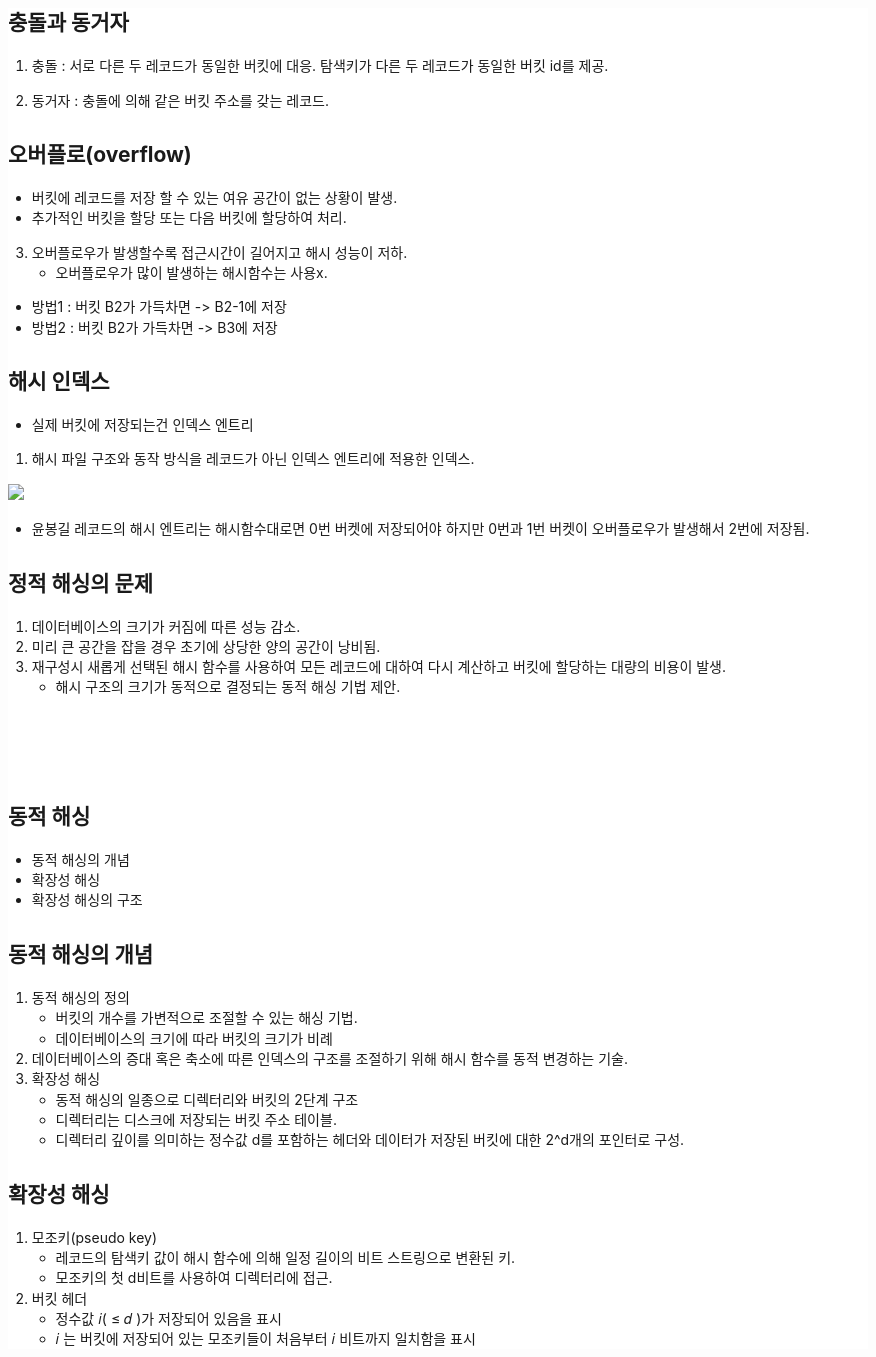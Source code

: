 ## 충돌과 동거자
1. 충돌 : 서로 다른 두 레코드가 동일한 버킷에 대응. 탐색키가 다른 두 레코드가 동일한 버킷 id를 제공.

2. 동거자 : 충돌에 의해 같은 버킷 주소를 갖는 레코드.

## 오버플로(overflow)
- 버킷에 레코드를 저장 할 수 있는 여유 공간이 없는 상황이 발생.
- 추가적인 버킷을 할당 또는 다음 버킷에 할당하여 처리.
3. 오버플로우가 발생할수록 접근시간이 길어지고 해시 성능이 저하.
    - 오버플로우가 많이 발생하는 해시함수는 사용x.

- 방법1 : 버킷 B2가 가득차면 -> B2-1에 저장
- 방법2 : 버킷 B2가 가득차면 -> B3에 저장

## 해시 인덱스
- 실제 버킷에 저장되는건 인덱스 엔트리
1. 해시 파일 구조와 동작 방식을 레코드가 아닌 인덱스 엔트리에 적용한 인덱스.

<img src="https://user-images.githubusercontent.com/66513003/117242486-53c63180-ae70-11eb-89cf-b5909650e3ad.png" width="400">

- 윤봉길 레코드의 해시 엔트리는 해시함수대로면 0번 버켓에 저장되어야 하지만 0번과 1번 버켓이 오버플로우가 발생해서 2번에 저장됨.

## 정적 해싱의 문제
1. 데이터베이스의 크기가 커짐에 따른 성능 감소.
2. 미리 큰 공간을 잡을 경우 초기에 상당한 양의 공간이 낭비됨.
3. 재구성시 새롭게 선택된 해시 함수를 사용하여 모든 레코드에 대하여 다시 계산하고 버킷에 할당하는 대량의 비용이 발생.
     - 해시 구조의 크기가 동적으로 결정되는 동적 해싱 기법 제안.
    
<br>
<br>
<br>

## 동적 해싱
- 동적 해싱의 개념
- 확장성 해싱
- 확장성 해싱의 구조

## 동적 해싱의 개념
1. 동적 해싱의 정의
    - 버킷의 개수를 가변적으로 조절할 수 있는 해싱 기법.
    - 데이터베이스의 크기에 따라 버킷의 크기가 비례
2. 데이터베이스의 증대 혹은 축소에 따른 인덱스의 구조를 조절하기 위해 해시 함수를 동적 변경하는 기술.
3. 확장성 해싱
    - 동적 해싱의 일종으로 디렉터리와 버킷의 2단계 구조
    - 디렉터리는 디스크에 저장되는 버킷 주소 테이블.
    - 디렉터리 깊이를 의미하는 정수값 d를 포함하는 헤더와 데이터가 저장된 버킷에 대한 2^d개의 포인터로 구성.

## 확장성 해싱
1. 모조키(pseudo key)
    - 레코드의 탐색키 값이 해시 함수에 의해 일정 길이의 비트 스트링으로 변환된 키.
    - 모조키의 첫 d비트를 사용하여 디렉터리에 접근.
2. 버킷 헤더
    - 정수값 𝑖( ≤ 𝑑 )가 저장되어 있음을 표시
    - 𝑖 는 버킷에 저장되어 있는 모조키들이 처음부터 𝑖 비트까지 일치함을 표시
